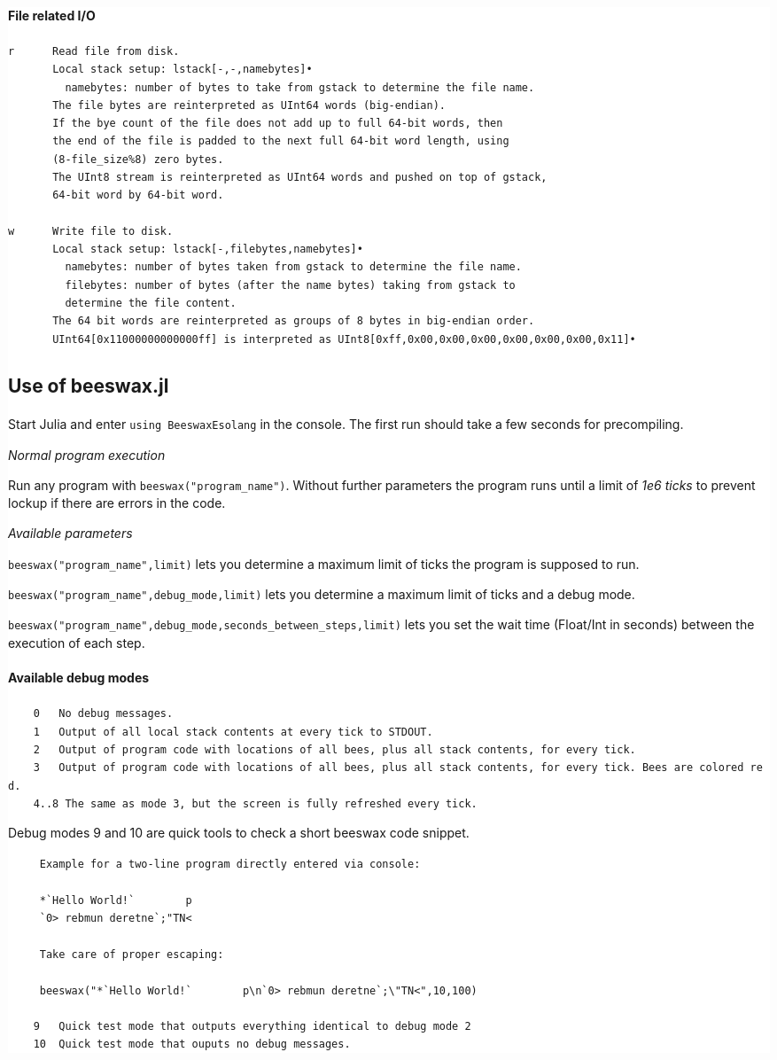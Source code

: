 #### File related I/O

```
r      Read file from disk.
       Local stack setup: lstack[-,-,namebytes]•
         namebytes: number of bytes to take from gstack to determine the file name.
       The file bytes are reinterpreted as UInt64 words (big-endian).
       If the bye count of the file does not add up to full 64-bit words, then
       the end of the file is padded to the next full 64-bit word length, using
       (8-file_size%8) zero bytes.
       The UInt8 stream is reinterpreted as UInt64 words and pushed on top of gstack,
       64-bit word by 64-bit word.

w      Write file to disk.
       Local stack setup: lstack[-,filebytes,namebytes]•
         namebytes: number of bytes taken from gstack to determine the file name.
         filebytes: number of bytes (after the name bytes) taking from gstack to
         determine the file content.
       The 64 bit words are reinterpreted as groups of 8 bytes in big-endian order.
       UInt64[0x11000000000000ff] is interpreted as UInt8[0xff,0x00,0x00,0x00,0x00,0x00,0x00,0x11]•
```

## Use of beeswax.jl

Start Julia and enter `using BeeswaxEsolang` in the console. The first run should take a few seconds for precompiling.

*Normal program execution*

Run any program with `beeswax("program_name")`. Without further parameters the program runs until a limit of *1e6 ticks* to prevent lockup if there are errors in the code.

*Available parameters*

`beeswax("program_name",limit)` lets you determine a maximum limit of ticks the program is supposed to run.

`beeswax("program_name",debug_mode,limit)` lets you determine a maximum limit of ticks and a debug mode.

`beeswax("program_name",debug_mode,seconds_between_steps,limit)` lets you set the wait time (Float/Int in seconds) between the execution of each step.

#### Available debug modes

```
    0   No debug messages.
    1   Output of all local stack contents at every tick to STDOUT.
    2   Output of program code with locations of all bees, plus all stack contents, for every tick.
    3   Output of program code with locations of all bees, plus all stack contents, for every tick. Bees are colored red.
    4..8 The same as mode 3, but the screen is fully refreshed every tick.
```
Debug modes 9 and 10 are quick tools to check a short beeswax code snippet.
```
     Example for a two-line program directly entered via console:
        
     *`Hello World!`        p
     `0> rebmun deretne`;"TN<
     
     Take care of proper escaping:
     
     beeswax("*`Hello World!`        p\n`0> rebmun deretne`;\"TN<",10,100)
      
    9   Quick test mode that outputs everything identical to debug mode 2
    10  Quick test mode that ouputs no debug messages.
```
